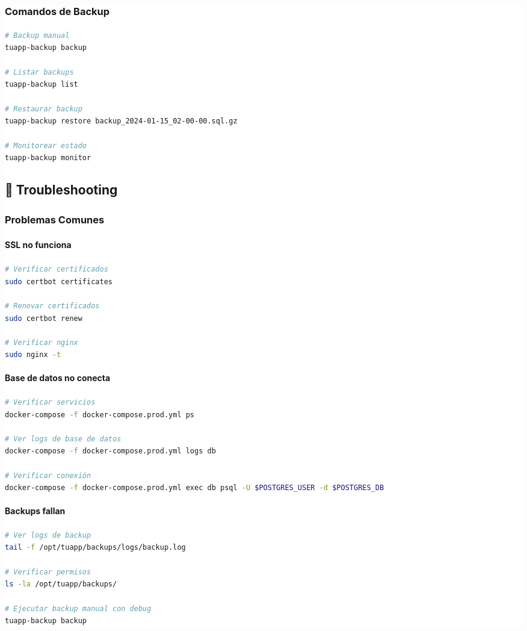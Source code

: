### Comandos de Backup
```bash
# Backup manual
tuapp-backup backup

# Listar backups
tuapp-backup list

# Restaurar backup
tuapp-backup restore backup_2024-01-15_02-00-00.sql.gz

# Monitorear estado
tuapp-backup monitor
```

## 🚨 **Troubleshooting**

### Problemas Comunes

#### SSL no funciona
```bash
# Verificar certificados
sudo certbot certificates

# Renovar certificados
sudo certbot renew

# Verificar nginx
sudo nginx -t
```

#### Base de datos no conecta
```bash
# Verificar servicios
docker-compose -f docker-compose.prod.yml ps

# Ver logs de base de datos
docker-compose -f docker-compose.prod.yml logs db

# Verificar conexión
docker-compose -f docker-compose.prod.yml exec db psql -U $POSTGRES_USER -d $POSTGRES_DB
```

#### Backups fallan
```bash
# Ver logs de backup
tail -f /opt/tuapp/backups/logs/backup.log

# Verificar permisos
ls -la /opt/tuapp/backups/

# Ejecutar backup manual con debug
tuapp-backup backup
```
